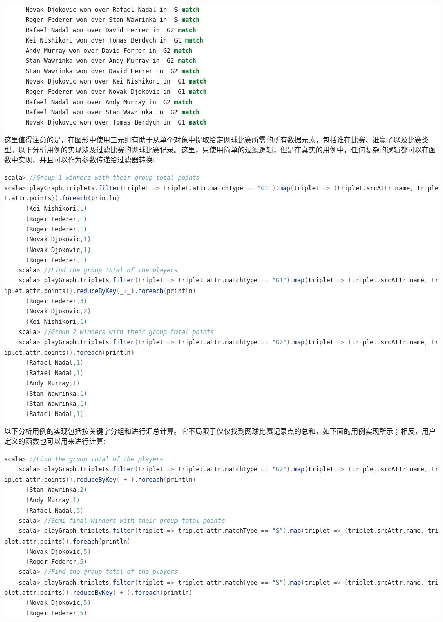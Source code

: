 ```scala
      Novak Djokovic won over Rafael Nadal in  S match    
      Roger Federer won over Stan Wawrinka in  S match    
      Rafael Nadal won over David Ferrer in  G2 match    
      Kei Nishikori won over Tomas Berdych in  G1 match    
      Andy Murray won over David Ferrer in  G2 match    
      Stan Wawrinka won over Andy Murray in  G2 match    
      Stan Wawrinka won over David Ferrer in  G2 match    
      Novak Djokovic won over Kei Nishikori in  G1 match    
      Roger Federer won over Novak Djokovic in  G1 match    
      Rafael Nadal won over Andy Murray in  G2 match    
      Rafael Nadal won over Stan Wawrinka in  G2 match    
      Novak Djokovic won over Tomas Berdych in  G1 match 

```

这里值得注意的是，在图形中使用三元组有助于从单个对象中提取给定网球比赛所需的所有数据元素，包括谁在比赛、谁赢了以及比赛类型。以下分析用例的实现涉及过滤比赛的网球比赛记录。这里，只使用简单的过滤逻辑，但是在真实的用例中，任何复杂的逻辑都可以在函数中实现，并且可以作为参数传递给过滤器转换:

```scala
scala> //Group 1 winners with their group total points
scala> playGraph.triplets.filter(triplet => triplet.attr.matchType == "G1").map(triplet => (triplet.srcAttr.name, triplet.attr.points)).foreach(println)
      (Kei Nishikori,1)    
      (Roger Federer,1)    
      (Roger Federer,1)    
      (Novak Djokovic,1)    
      (Novak Djokovic,1)    
      (Roger Federer,1)
    scala> //Find the group total of the players
	scala> playGraph.triplets.filter(triplet => triplet.attr.matchType == "G1").map(triplet => (triplet.srcAttr.name, triplet.attr.points)).reduceByKey(_+_).foreach(println)
      (Roger Federer,3)    
      (Novak Djokovic,2)    
      (Kei Nishikori,1)
    scala> //Group 2 winners with their group total points
	scala> playGraph.triplets.filter(triplet => triplet.attr.matchType == "G2").map(triplet => (triplet.srcAttr.name, triplet.attr.points)).foreach(println)
      (Rafael Nadal,1)    
      (Rafael Nadal,1)    
      (Andy Murray,1)    
      (Stan Wawrinka,1)    
      (Stan Wawrinka,1)    
      (Rafael Nadal,1) 

```

以下分析用例的实现包括按关键字分组和进行汇总计算。它不局限于仅仅找到网球比赛记录点的总和，如下面的用例实现所示；相反，用户定义的函数也可以用来进行计算:

```scala
scala> //Find the group total of the players
	scala> playGraph.triplets.filter(triplet => triplet.attr.matchType == "G2").map(triplet => (triplet.srcAttr.name, triplet.attr.points)).reduceByKey(_+_).foreach(println)
      (Stan Wawrinka,2)    
      (Andy Murray,1)    
      (Rafael Nadal,3)
    scala> //Semi final winners with their group total points
	scala> playGraph.triplets.filter(triplet => triplet.attr.matchType == "S").map(triplet => (triplet.srcAttr.name, triplet.attr.points)).foreach(println)
      (Novak Djokovic,5)    
      (Roger Federer,5)
    scala> //Find the group total of the players
	scala> playGraph.triplets.filter(triplet => triplet.attr.matchType == "S").map(triplet => (triplet.srcAttr.name, triplet.attr.points)).reduceByKey(_+_).foreach(println)
      (Novak Djokovic,5)    
      (Roger Federer,5)
```